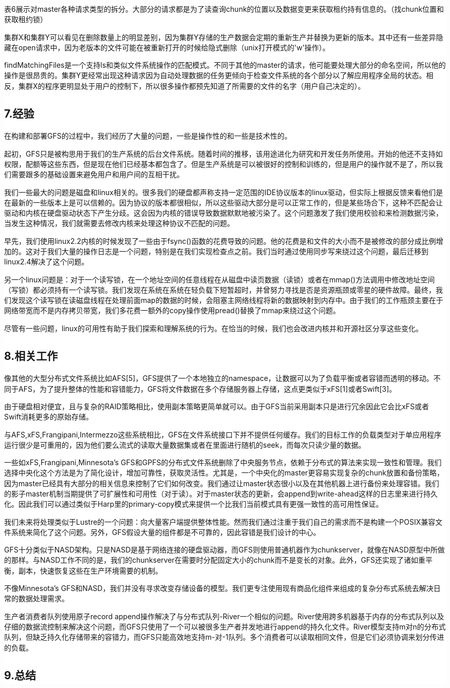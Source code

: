 表6展示对master各种请求类型的拆分。大部分的请求都是为了读查询chunk的位置以及数据变更来获取租约持有信息的。（找chunk位置和获取租约锁）

集群X和集群Y可以看见在删除数量上的明显差别，因为集群Y存储的生产数据会定期的重新生产并替换为更新的版本。其中还有一些差异隐藏在open请求中，因为老版本的文件可能在被重新打开的时候给隐式删除（unix打开模式的'w'操作）。

findMatchingFiles是一个支持ls和类似文件系统操作的匹配模式。不同于其他的master的请求，他可能要处理大部分的命名空间，所以他的操作是很昂贵的。集群Y更经常出现这种请求因为自动处理数据的任务更倾向于检查文件系统的各个部分以了解应用程序全局的状态。相反，集群X的程序更明显处于用户的控制下，所以很多操作都预先知道了所需要的文件的名字（用户自己决定的）。

## **7.经验**

在构建和部署GFS的过程中，我们经历了大量的问题，一些是操作性的和一些是技术性的。

起初，GFS只是被构思用于我们的生产系统的后台文件系统。随着时间的推移，该用途进化为研究和开发任务所使用。开始的他还不支持如权限，配额等这些东西，但是现在他们已经基本都包含了。但是生产系统是可以被很好的控制和训练的，但是用户的操作就不是了，所以我们需要跟多的基础设置来避免用户和用户间的互相干扰。

我们一些最大的问题是磁盘和linux相关的。很多我们的硬盘都声称支持一定范围的IDE协议版本的linux驱动，但实际上根据反馈来看他们是在最新的一些版本上是可以信赖的。因为协议的版本都很相似，所以这些驱动大部分是可以正常工作的，但是某些场合下，这种不匹配会让驱动和内核在硬盘驱动状态下产生分歧。这会因为内核的错误导致数据默默地被污染了。这个问题激发了我们使用校验和来检测数据污染，当发生这种情况，我们就需要去修改内核来处理这种协议不匹配的问题。

早先，我们使用linux2.2内核的时候发现了一些由于fsync()函数的花费导致的问题。他的花费是和文件的大小而不是被修改的部分成比例增加的。这对于我们大量的操作日志是一个问题，特别是在我们实现检查点之前。我们当时通过使用同步写来绕过这个问题，最后迁移到linux2.4解决了这个问题。

另一个linux问题是：对于一个读写锁，在一个地址空间的任意线程在从磁盘中读页数据（读锁）或者在mmap()方法调用中修改地址空间（写锁）都必须持有一个读写锁。我们发现在系统在系统在轻负载下短暂超时，并曾努力寻找是否是资源瓶颈或零星的硬件故障。最终，我们发现这个读写锁在读磁盘线程在处理前面map的数据的时候，会阻塞主网络线程将新的数据映射到内存中。由于我们的工作瓶颈主要在于网络带宽而不是内存拷贝带宽，我们多花费一额外的copy操作使用pread()替换了mmap来绕过这个问题。

尽管有一些问题，linux的可用性有助于我们探索和理解系统的行为。在恰当的时候，我们也会改进内核并和开源社区分享这些变化。

## **8.相关工作**

像其他的大型分布式文件系统比如AFS[5]，GFS提供了一个本地独立的namespace，让数据可以为了负载平衡或者容错而透明的移动。不同于AFS，为了提升整体的性能和容错能力，GFS将文件数据在多个存储服务器上存储，这点更类似于xFS[1]或者Swift[3]。

由于硬盘相对便宜，且与复杂的RAID策略相比，使用副本策略更简单就可以。由于GFS当前采用副本只是进行冗余因此它会比xFS或者Swift消耗更多的原始存储。

与AFS,xFS,Frangipani,Intermezzo这些系统相比，GFS在文件系统接口下并不提供任何缓存。我们的目标工作的负载类型对于单应用程序运行很少是可重用的，因为他们要么流式的读取大量数据集或者在里面进行随机的seek，而每次只读少量的数据。

一些如xFS,Frangipani,Minnesota’s GFS和GPFS的分布式文件系统删除了中央服务节点，依赖于分布式的算法来实现一致性和管理。我们选择中央化这个方法是为了简化设计，增加可靠性，获取灵活性。尤其是，一个中央化的master更容易实现复杂的chunk放置和备份策略，因为master已经具有大部分的相关信息来控制了它们如何改变。我们通过让master状态很小以及在其他机器上进行备份来处理容错。我们的影子master机制当期提供了可扩展性和可用性（对于读）。对于master状态的更新，会append到write-ahead这样的日志里来进行持久化。因此我们可以通过类似于Harp里的primary-copy模式来提供一个比我们当前模式具有更强一致性的高可用性保证。

我们未来将处理类似于Lustre的一个问题：向大量客户端提供整体性能。然而我们通过注重于我们自己的需求而不是构建一个POSIX兼容文件系统来简化了这个问题。另外，GFS假设大量的组件都是不可靠的，因此容错是我们设计的中心。

GFS十分类似于NASD架构。只是NASD是基于网络连接的硬盘驱动器，而GFS则使用普通机器作为chunkserver，就像在NASD原型中所做的那样。与NASD工作不同的是，我们的chunkserver在需要时分配固定大小的chunk而不是变长的对象。此外，GFS还实现了诸如重平衡，副本，快速恢复这些在生产环境需要的机制。

不像Minnesota’s GFS和NASD，我们并没有寻求改变存储设备的模型。我们更专注使用现有商品化组件来组成的复杂分布式系统去解决日常的数据处理需求。

生产者消费者队列使用原子record append操作解决了与分布式队列-River一个相似的问题。River使用跨多机器基于内存的分布式队列以及仔细的数据流控制来解决这个问题，而GFS只使用了一个可以被很多生产者并发地进行append的持久化文件。River模型支持m对n的分布式队列，但缺乏持久化存储带来的容错力，而GFS只能高效地支持m-对-1队列。多个消费者可以读取相同文件，但是它们必须协调来划分传进的负载。

## **9.总结**
